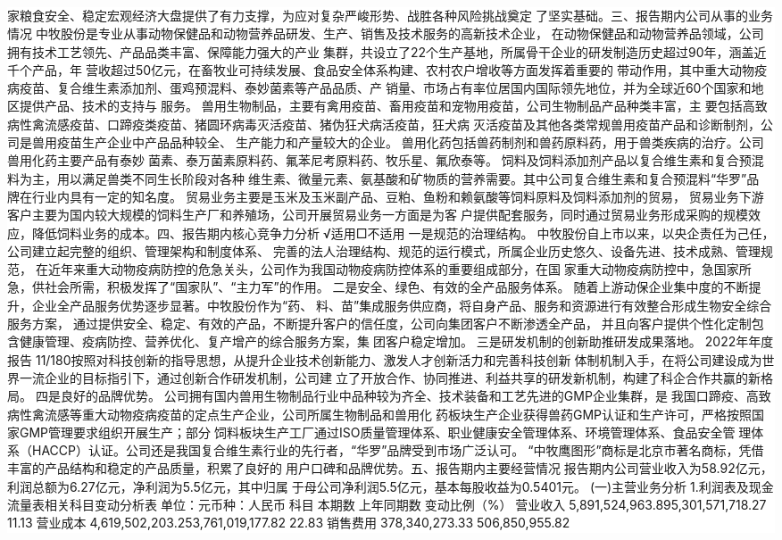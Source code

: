 家粮食安全、稳定宏观经济大盘提供了有力支撑，为应对复杂严峻形势、战胜各种风险挑战奠定
了坚实基础。三、报告期内公司从事的业务情况
中牧股份是专业从事动物保健品和动物营养品研发、生产、销售及技术服务的高新技术企业，
在动物保健品和动物营养品领域，公司拥有技术工艺领先、产品品类丰富、保障能力强大的产业
集群，共设立了22个生产基地，所属骨干企业的研发制造历史超过90年，涵盖近千个产品，年
营收超过50亿元，在畜牧业可持续发展、食品安全体系构建、农村农户增收等方面发挥着重要的
带动作用，其中重大动物疫病疫苗、复合维生素添加剂、蛋鸡预混料、泰妙菌素等产品品质、产
销量、市场占有率位居国内国际领先地位，并为全球近60个国家和地区提供产品、技术的支持与
服务。
兽用生物制品，主要有禽用疫苗、畜用疫苗和宠物用疫苗，公司生物制品产品种类丰富，主
要包括高致病性禽流感疫苗、口蹄疫类疫苗、猪圆环病毒灭活疫苗、猪伪狂犬病活疫苗，狂犬病
灭活疫苗及其他各类常规兽用疫苗产品和诊断制剂，公司是兽用疫苗生产企业中产品品种较全、
生产能力和产量较大的企业。
兽用化药包括兽药制剂和兽药原料药，用于兽类疾病的治疗。公司兽用化药主要产品有泰妙
菌素、泰万菌素原料药、氟苯尼考原料药、牧乐星、氟欣泰等。
饲料及饲料添加剂产品以复合维生素和复合预混料为主，用以满足兽类不同生长阶段对各种
维生素、微量元素、氨基酸和矿物质的营养需要。其中公司复合维生素和复合预混料“华罗”品
牌在行业内具有一定的知名度。
贸易业务主要是玉米及玉米副产品、豆粕、鱼粉和赖氨酸等饲料原料及饲料添加剂的贸易，
贸易业务下游客户主要为国内较大规模的饲料生产厂和养殖场，公司开展贸易业务一方面是为客
户提供配套服务，同时通过贸易业务形成采购的规模效应，降低饲料业务的成本。四、报告期内核心竞争力分析
√适用□不适用
一是规范的治理结构。
中牧股份自上市以来，以央企责任为己任，公司建立起完整的组织、管理架构和制度体系、
完善的法人治理结构、规范的运行模式，所属企业历史悠久、设备先进、技术成熟、管理规范，
在近年来重大动物疫病防控的危急关头，公司作为我国动物疫病防控体系的重要组成部分，在国
家重大动物疫病防控中，急国家所急，供社会所需，积极发挥了“国家队”、“主力军”的作用。
二是安全、绿色、有效的全产品服务体系。
随着上游动保企业集中度的不断提升，企业全产品服务优势逐步显著。中牧股份作为“药、
料、苗”集成服务供应商，将自身产品、服务和资源进行有效整合形成生物安全综合服务方案，
通过提供安全、稳定、有效的产品，不断提升客户的信任度，公司向集团客户不断渗透全产品，
并且向客户提供个性化定制包含健康管理、疫病防控、营养优化、复产增产的综合服务方案，集
团客户稳定增加。
三是研发机制的创新助推研发成果落地。
2022年年度报告
11/180按照对科技创新的指导思想，从提升企业技术创新能力、激发人才创新活力和完善科技创新
体制机制入手，在将公司建设成为世界一流企业的目标指引下，通过创新合作研发机制，公司建
立了开放合作、协同推进、利益共享的研发新机制，构建了科企合作共赢的新格局。
四是良好的品牌优势。
公司拥有国内兽用生物制品行业中品种较为齐全、技术装备和工艺先进的GMP企业集群，是
我国口蹄疫、高致病性禽流感等重大动物疫病疫苗的定点生产企业，公司所属生物制品和兽用化
药板块生产企业获得兽药GMP认证和生产许可，严格按照国家GMP管理要求组织开展生产；部分
饲料板块生产工厂通过ISO质量管理体系、职业健康安全管理体系、环境管理体系、食品安全管
理体系（HACCP）认证。公司还是我国复合维生素行业的先行者，“华罗”品牌受到市场广泛认可。
“中牧鹰图形”商标是北京市著名商标，凭借丰富的产品结构和稳定的产品质量，积累了良好的
用户口碑和品牌优势。五、报告期内主要经营情况
报告期内公司营业收入为58.92亿元，利润总额为6.27亿元，净利润为5.5亿元，其中归属
于母公司净利润5.5亿元，基本每股收益为0.5401元。
(一)主营业务分析
1.利润表及现金流量表相关科目变动分析表
单位：元币种：人民币
科目
本期数
上年同期数
变动比例（%）
营业收入
5,891,524,963.895,301,571,718.27
11.13
营业成本
4,619,502,203.253,761,019,177.82
22.83
销售费用
378,340,273.33
506,850,955.82